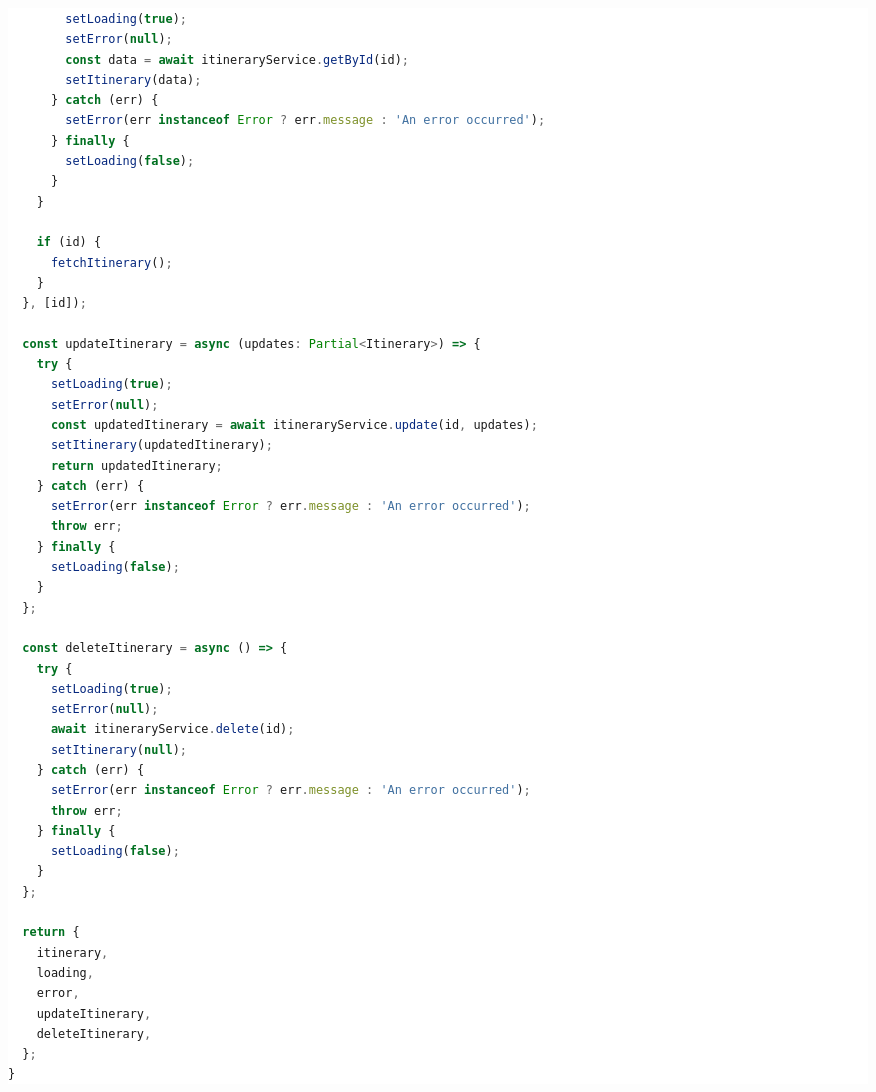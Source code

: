 ```typescript
        setLoading(true);
        setError(null);
        const data = await itineraryService.getById(id);
        setItinerary(data);
      } catch (err) {
        setError(err instanceof Error ? err.message : 'An error occurred');
      } finally {
        setLoading(false);
      }
    }

    if (id) {
      fetchItinerary();
    }
  }, [id]);

  const updateItinerary = async (updates: Partial<Itinerary>) => {
    try {
      setLoading(true);
      setError(null);
      const updatedItinerary = await itineraryService.update(id, updates);
      setItinerary(updatedItinerary);
      return updatedItinerary;
    } catch (err) {
      setError(err instanceof Error ? err.message : 'An error occurred');
      throw err;
    } finally {
      setLoading(false);
    }
  };

  const deleteItinerary = async () => {
    try {
      setLoading(true);
      setError(null);
      await itineraryService.delete(id);
      setItinerary(null);
    } catch (err) {
      setError(err instanceof Error ? err.message : 'An error occurred');
      throw err;
    } finally {
      setLoading(false);
    }
  };

  return {
    itinerary,
    loading,
    error,
    updateItinerary,
    deleteItinerary,
  };
}
```
